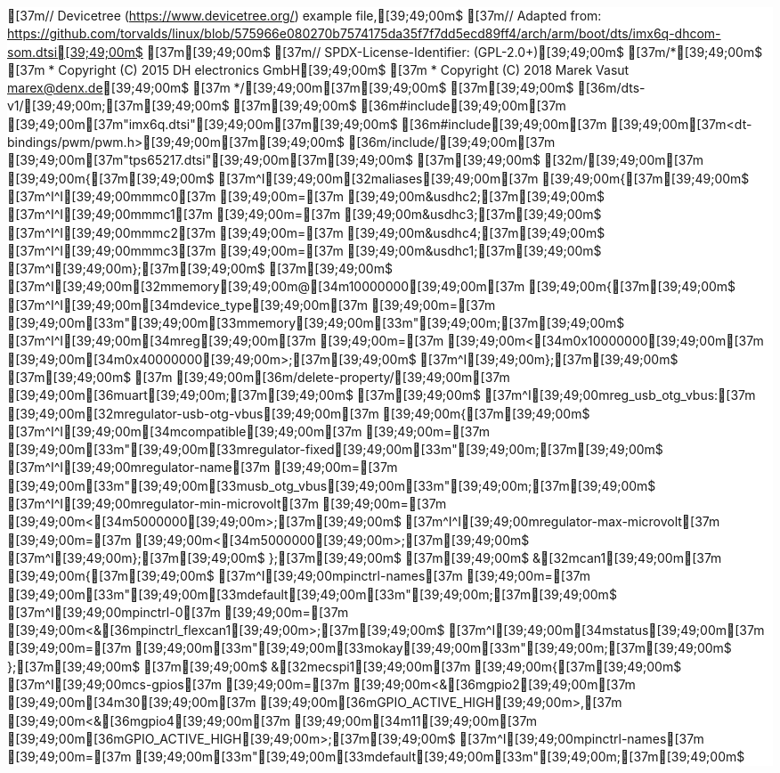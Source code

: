 [37m// Devicetree (https://www.devicetree.org/) example file,[39;49;00m$
[37m// Adapted from: https://github.com/torvalds/linux/blob/575966e080270b7574175da35f7f7dd5ecd89ff4/arch/arm/boot/dts/imx6q-dhcom-som.dtsi[39;49;00m$
[37m[39;49;00m$
[37m// SPDX-License-Identifier: (GPL-2.0+)[39;49;00m$
[37m/*[39;49;00m$
[37m * Copyright (C) 2015 DH electronics GmbH[39;49;00m$
[37m * Copyright (C) 2018 Marek Vasut <marex@denx.de>[39;49;00m$
[37m */[39;49;00m[37m[39;49;00m$
[37m[39;49;00m$
[36m/dts-v1/[39;49;00m;[37m[39;49;00m$
[37m[39;49;00m$
[36m#include[39;49;00m[37m [39;49;00m[37m"imx6q.dtsi"[39;49;00m[37m[39;49;00m$
[36m#include[39;49;00m[37m [39;49;00m[37m<dt-bindings/pwm/pwm.h>[39;49;00m[37m[39;49;00m$
[36m/include/[39;49;00m[37m [39;49;00m[37m"tps65217.dtsi"[39;49;00m[37m[39;49;00m$
[37m[39;49;00m$
[32m/[39;49;00m[37m [39;49;00m{[37m[39;49;00m$
[37m^I[39;49;00m[32maliases[39;49;00m[37m [39;49;00m{[37m[39;49;00m$
[37m^I^I[39;49;00mmmc0[37m [39;49;00m=[37m [39;49;00m&usdhc2;[37m[39;49;00m$
[37m^I^I[39;49;00mmmc1[37m [39;49;00m=[37m [39;49;00m&usdhc3;[37m[39;49;00m$
[37m^I^I[39;49;00mmmc2[37m [39;49;00m=[37m [39;49;00m&usdhc4;[37m[39;49;00m$
[37m^I^I[39;49;00mmmc3[37m [39;49;00m=[37m [39;49;00m&usdhc1;[37m[39;49;00m$
[37m^I[39;49;00m};[37m[39;49;00m$
[37m[39;49;00m$
[37m^I[39;49;00m[32mmemory[39;49;00m@[34m10000000[39;49;00m[37m [39;49;00m{[37m[39;49;00m$
[37m^I^I[39;49;00m[34mdevice_type[39;49;00m[37m [39;49;00m=[37m [39;49;00m[33m"[39;49;00m[33mmemory[39;49;00m[33m"[39;49;00m;[37m[39;49;00m$
[37m^I^I[39;49;00m[34mreg[39;49;00m[37m [39;49;00m=[37m [39;49;00m<[34m0x10000000[39;49;00m[37m [39;49;00m[34m0x40000000[39;49;00m>;[37m[39;49;00m$
[37m^I[39;49;00m};[37m[39;49;00m$
[37m[39;49;00m$
[37m        [39;49;00m[36m/delete-property/[39;49;00m[37m [39;49;00m[36muart[39;49;00m;[37m[39;49;00m$
[37m[39;49;00m$
[37m^I[39;49;00mreg_usb_otg_vbus:[37m [39;49;00m[32mregulator-usb-otg-vbus[39;49;00m[37m [39;49;00m{[37m[39;49;00m$
[37m^I^I[39;49;00m[34mcompatible[39;49;00m[37m [39;49;00m=[37m [39;49;00m[33m"[39;49;00m[33mregulator-fixed[39;49;00m[33m"[39;49;00m;[37m[39;49;00m$
[37m^I^I[39;49;00mregulator-name[37m [39;49;00m=[37m [39;49;00m[33m"[39;49;00m[33musb_otg_vbus[39;49;00m[33m"[39;49;00m;[37m[39;49;00m$
[37m^I^I[39;49;00mregulator-min-microvolt[37m [39;49;00m=[37m [39;49;00m<[34m5000000[39;49;00m>;[37m[39;49;00m$
[37m^I^I[39;49;00mregulator-max-microvolt[37m [39;49;00m=[37m [39;49;00m<[34m5000000[39;49;00m>;[37m[39;49;00m$
[37m^I[39;49;00m};[37m[39;49;00m$
};[37m[39;49;00m$
[37m[39;49;00m$
&[32mcan1[39;49;00m[37m [39;49;00m{[37m[39;49;00m$
[37m^I[39;49;00mpinctrl-names[37m [39;49;00m=[37m [39;49;00m[33m"[39;49;00m[33mdefault[39;49;00m[33m"[39;49;00m;[37m[39;49;00m$
[37m^I[39;49;00mpinctrl-0[37m [39;49;00m=[37m [39;49;00m<&[36mpinctrl_flexcan1[39;49;00m>;[37m[39;49;00m$
[37m^I[39;49;00m[34mstatus[39;49;00m[37m [39;49;00m=[37m [39;49;00m[33m"[39;49;00m[33mokay[39;49;00m[33m"[39;49;00m;[37m[39;49;00m$
};[37m[39;49;00m$
[37m[39;49;00m$
&[32mecspi1[39;49;00m[37m [39;49;00m{[37m[39;49;00m$
[37m^I[39;49;00mcs-gpios[37m [39;49;00m=[37m [39;49;00m<&[36mgpio2[39;49;00m[37m [39;49;00m[34m30[39;49;00m[37m [39;49;00m[36mGPIO_ACTIVE_HIGH[39;49;00m>,[37m [39;49;00m<&[36mgpio4[39;49;00m[37m [39;49;00m[34m11[39;49;00m[37m [39;49;00m[36mGPIO_ACTIVE_HIGH[39;49;00m>;[37m[39;49;00m$
[37m^I[39;49;00mpinctrl-names[37m [39;49;00m=[37m [39;49;00m[33m"[39;49;00m[33mdefault[39;49;00m[33m"[39;49;00m;[37m[39;49;00m$